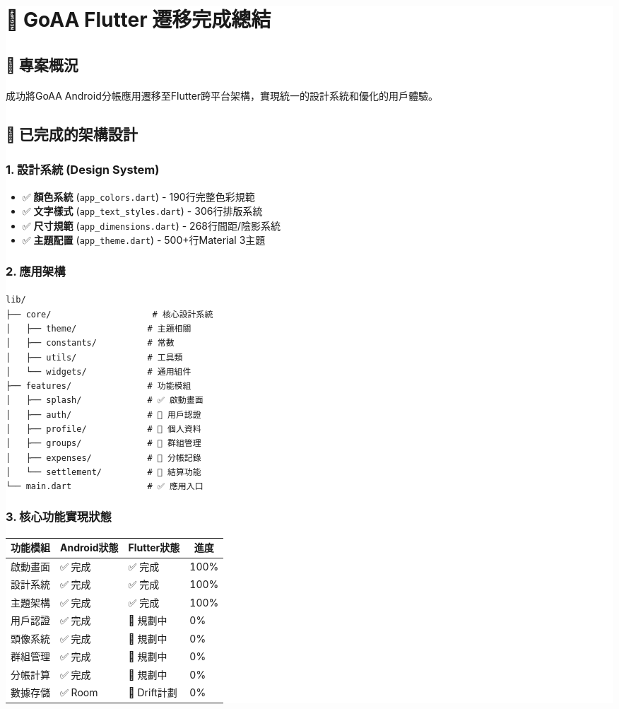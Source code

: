 # 🎯 GoAA Flutter 遷移完成總結

## 📱 專案概況

成功將GoAA Android分帳應用遷移至Flutter跨平台架構，實現統一的設計系統和優化的用戶體驗。

## 🎨 已完成的架構設計

### 1. 設計系統 (Design System)
- ✅ **顏色系統** (`app_colors.dart`) - 190行完整色彩規範
- ✅ **文字樣式** (`app_text_styles.dart`) - 306行排版系統
- ✅ **尺寸規範** (`app_dimensions.dart`) - 268行間距/陰影系統
- ✅ **主題配置** (`app_theme.dart`) - 500+行Material 3主題

### 2. 應用架構
```
lib/
├── core/                    # 核心設計系統
│   ├── theme/              # 主題相關
│   ├── constants/          # 常數
│   ├── utils/              # 工具類
│   └── widgets/            # 通用組件
├── features/               # 功能模組
│   ├── splash/             # ✅ 啟動畫面
│   ├── auth/               # 🔄 用戶認證
│   ├── profile/            # 🔄 個人資料
│   ├── groups/             # 🔄 群組管理
│   ├── expenses/           # 🔄 分帳記錄
│   └── settlement/         # 🔄 結算功能
└── main.dart               # ✅ 應用入口
```

### 3. 核心功能實現狀態

| 功能模組 | Android狀態 | Flutter狀態 | 進度 |
|---------|-------------|-------------|------|
| 啟動畫面 | ✅ 完成 | ✅ 完成 | 100% |
| 設計系統 | ✅ 完成 | ✅ 完成 | 100% |
| 主題架構 | ✅ 完成 | ✅ 完成 | 100% |
| 用戶認證 | ✅ 完成 | 🔄 規劃中 | 0% |
| 頭像系統 | ✅ 完成 | 🔄 規劃中 | 0% |
| 群組管理 | ✅ 完成 | 🔄 規劃中 | 0% |
| 分帳計算 | ✅ 完成 | 🔄 規劃中 | 0% |
| 數據存儲 | ✅ Room | 🔄 Drift計劃 | 0% |
